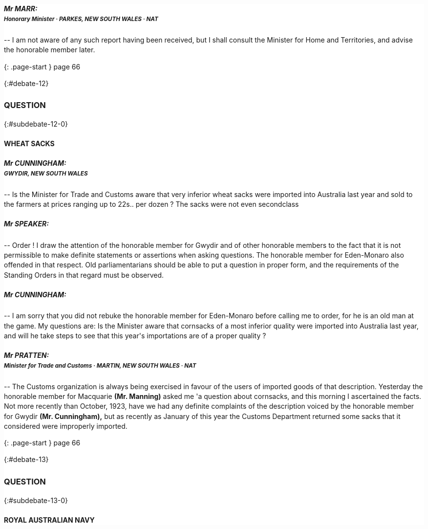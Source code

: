 ##### Mr MARR:<br><small class="text-muted">Honorary Minister &middot; PARKES, NEW SOUTH WALES &middot; NAT</small>

-- I am not aware of any such report having been received, but I shall consult the Minister for Home and Territories, and advise the honorable member later. 

{: .page-start }
page 66

{:#debate-12}
### QUESTION

{:#subdebate-12-0}
#### WHEAT SACKS

##### Mr CUNNINGHAM:<br><small class="text-muted">GWYDIR, NEW SOUTH WALES</small>

-- Is the Minister for Trade and Customs aware that very inferior wheat sacks were imported into Australia last year and sold to the farmers at prices ranging up to 22s.. per dozen ? The sacks were not even secondclass 

##### Mr SPEAKER:

-- Order ! I draw the attention of the honorable member for Gwydir and of other honorable members to the fact that it is not permissible to make definite statements or assertions when asking questions. The honorable member for Eden-Monaro also offended in that respect. Old parliamentarians should be able to put a question in proper form, and the requirements of the Standing Orders in that regard must be observed. 

##### Mr CUNNINGHAM:

-- I am sorry that you did not rebuke the honorable member for Eden-Monaro before calling me to order, for he is an old man at the game. My questions are: Is the Minister aware that cornsacks of a most inferior quality were imported into Australia last year, and will he take steps to see that this year's importations are of a proper quality ? 

##### Mr PRATTEN:<br><small class="text-muted">Minister for Trade and Customs &middot; MARTIN, NEW SOUTH WALES &middot; NAT</small>

-- The Customs organization is always being exercised in favour of the users of imported goods of that description. Yesterday the honorable member for Macquarie  **(Mr. Manning)**  asked me 'a question about cornsacks, and this morning I ascertained the facts. Not more recently than October, 1923, have we had any definite complaints of the description voiced by the honorable member for Gwydir  **(Mr. Cunningham),**  but as recently as January of this year the Customs Department returned some sacks that it considered were improperly imported. 

{: .page-start }
page 66

{:#debate-13}
### QUESTION

{:#subdebate-13-0}
#### ROYAL AUSTRALIAN NAVY

